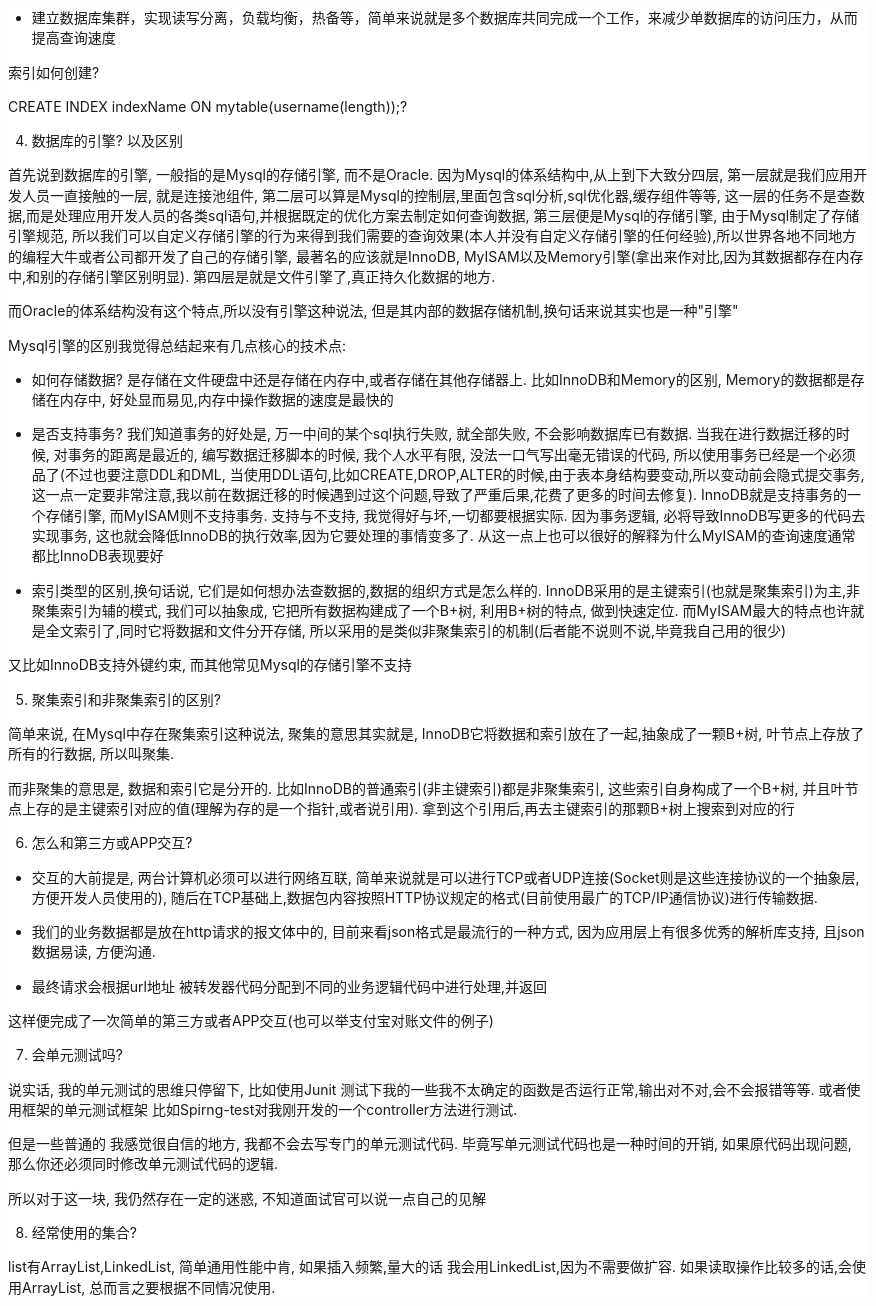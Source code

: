 - 建立数据库集群，实现读写分离，负载均衡，热备等，简单来说就是多个数据库共同完成一个工作，来减少单数据库的访问压力，从而提高查询速度


索引如何创建?

CREATE INDEX indexName ON mytable(username(length));?

4. 数据库的引擎? 以及区别

首先说到数据库的引擎, 一般指的是Mysql的存储引擎, 而不是Oracle. 因为Mysql的体系结构中,从上到下大致分四层, 第一层就是我们应用开发人员一直接触的一层, 就是连接池组件, 第二层可以算是Mysql的控制层,里面包含sql分析,sql优化器,缓存组件等等, 这一层的任务不是查数据,而是处理应用开发人员的各类sql语句,并根据既定的优化方案去制定如何查询数据, 第三层便是Mysql的存储引擎, 由于Mysql制定了存储引擎规范, 所以我们可以自定义存储引擎的行为来得到我们需要的查询效果(本人并没有自定义存储引擎的任何经验),所以世界各地不同地方的编程大牛或者公司都开发了自己的存储引擎, 最著名的应该就是InnoDB, MyISAM以及Memory引擎(拿出来作对比,因为其数据都存在内存中,和别的存储引擎区别明显). 第四层是就是文件引擎了,真正持久化数据的地方.

而Oracle的体系结构没有这个特点,所以没有引擎这种说法, 但是其内部的数据存储机制,换句话来说其实也是一种"引擎"

Mysql引擎的区别我觉得总结起来有几点核心的技术点:

- 如何存储数据? 是存储在文件硬盘中还是存储在内存中,或者存储在其他存储器上. 比如InnoDB和Memory的区别, Memory的数据都是存储在内存中, 好处显而易见,内存中操作数据的速度是最快的

- 是否支持事务? 我们知道事务的好处是, 万一中间的某个sql执行失败, 就全部失败, 不会影响数据库已有数据. 当我在进行数据迁移的时候, 对事务的距离是最近的, 编写数据迁移脚本的时候, 我个人水平有限, 没法一口气写出毫无错误的代码, 所以使用事务已经是一个必须品了(不过也要注意DDL和DML, 当使用DDL语句,比如CREATE,DROP,ALTER的时候,由于表本身结构要变动,所以变动前会隐式提交事务, 这一点一定要非常注意,我以前在数据迁移的时候遇到过这个问题,导致了严重后果,花费了更多的时间去修复). InnoDB就是支持事务的一个存储引擎, 而MyISAM则不支持事务. 支持与不支持, 我觉得好与坏,一切都要根据实际. 因为事务逻辑, 必将导致InnoDB写更多的代码去实现事务, 这也就会降低InnoDB的执行效率,因为它要处理的事情变多了. 从这一点上也可以很好的解释为什么MyISAM的查询速度通常都比InnoDB表现要好

- 索引类型的区别,换句话说, 它们是如何想办法查数据的,数据的组织方式是怎么样的. InnoDB采用的是主键索引(也就是聚集索引)为主,非聚集索引为辅的模式, 我们可以抽象成, 它把所有数据构建成了一个B+树, 利用B+树的特点, 做到快速定位. 而MyISAM最大的特点也许就是全文索引了,同时它将数据和文件分开存储, 所以采用的是类似非聚集索引的机制(后者能不说则不说,毕竟我自己用的很少)

又比如InnoDB支持外键约束, 而其他常见Mysql的存储引擎不支持

5. 聚集索引和非聚集索引的区别?

简单来说, 在Mysql中存在聚集索引这种说法, 聚集的意思其实就是, InnoDB它将数据和索引放在了一起,抽象成了一颗B+树, 叶节点上存放了所有的行数据, 所以叫聚集. 

而非聚集的意思是, 数据和索引它是分开的. 比如InnoDB的普通索引(非主键索引)都是非聚集索引, 这些索引自身构成了一个B+树, 并且叶节点上存的是主键索引对应的值(理解为存的是一个指针,或者说引用). 拿到这个引用后,再去主键索引的那颗B+树上搜索到对应的行

6. 怎么和第三方或APP交互?

- 交互的大前提是, 两台计算机必须可以进行网络互联, 简单来说就是可以进行TCP或者UDP连接(Socket则是这些连接协议的一个抽象层,方便开发人员使用的), 随后在TCP基础上,数据包内容按照HTTP协议规定的格式(目前使用最广的TCP/IP通信协议)进行传输数据. 

- 我们的业务数据都是放在http请求的报文体中的, 目前来看json格式是最流行的一种方式, 因为应用层上有很多优秀的解析库支持, 且json数据易读, 方便沟通.

- 最终请求会根据url地址 被转发器代码分配到不同的业务逻辑代码中进行处理,并返回

这样便完成了一次简单的第三方或者APP交互(也可以举支付宝对账文件的例子)

7. 会单元测试吗?

说实话, 我的单元测试的思维只停留下, 比如使用Junit 测试下我的一些我不太确定的函数是否运行正常,输出对不对,会不会报错等等. 或者使用框架的单元测试框架 比如Spirng-test对我刚开发的一个controller方法进行测试.

但是一些普通的 我感觉很自信的地方, 我都不会去写专门的单元测试代码. 毕竟写单元测试代码也是一种时间的开销, 如果原代码出现问题, 那么你还必须同时修改单元测试代码的逻辑. 

所以对于这一块, 我仍然存在一定的迷惑, 不知道面试官可以说一点自己的见解

8. 经常使用的集合?

list有ArrayList,LinkedList, 简单通用性能中肯, 如果插入频繁,量大的话 我会用LinkedList,因为不需要做扩容. 如果读取操作比较多的话,会使用ArrayList, 总而言之要根据不同情况使用.
